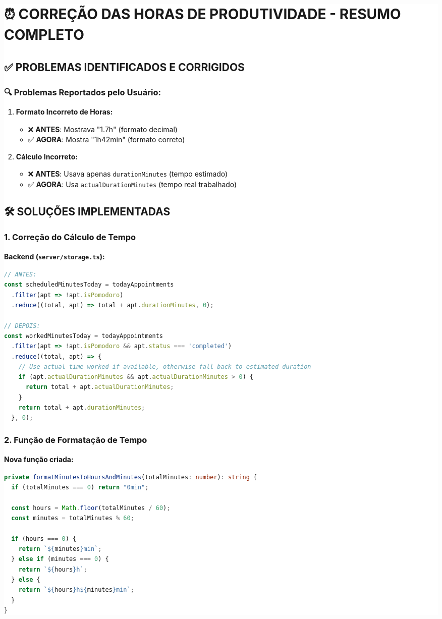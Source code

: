 # ⏰ CORREÇÃO DAS HORAS DE PRODUTIVIDADE - RESUMO COMPLETO

## ✅ **PROBLEMAS IDENTIFICADOS E CORRIGIDOS**

### **🔍 Problemas Reportados pelo Usuário:**

1. **Formato Incorreto de Horas:**
   - ❌ **ANTES**: Mostrava "1.7h" (formato decimal)
   - ✅ **AGORA**: Mostra "1h42min" (formato correto)

2. **Cálculo Incorreto:**
   - ❌ **ANTES**: Usava apenas `durationMinutes` (tempo estimado)
   - ✅ **AGORA**: Usa `actualDurationMinutes` (tempo real trabalhado)

## 🛠️ **SOLUÇÕES IMPLEMENTADAS**

### **1. Correção do Cálculo de Tempo**

**Backend (`server/storage.ts`):**
```typescript
// ANTES:
const scheduledMinutesToday = todayAppointments
  .filter(apt => !apt.isPomodoro)
  .reduce((total, apt) => total + apt.durationMinutes, 0);

// DEPOIS:
const workedMinutesToday = todayAppointments
  .filter(apt => !apt.isPomodoro && apt.status === 'completed')
  .reduce((total, apt) => {
    // Use actual time worked if available, otherwise fall back to estimated duration
    if (apt.actualDurationMinutes && apt.actualDurationMinutes > 0) {
      return total + apt.actualDurationMinutes;
    }
    return total + apt.durationMinutes;
  }, 0);
```

### **2. Função de Formatação de Tempo**

**Nova função criada:**
```typescript
private formatMinutesToHoursAndMinutes(totalMinutes: number): string {
  if (totalMinutes === 0) return "0min";
  
  const hours = Math.floor(totalMinutes / 60);
  const minutes = totalMinutes % 60;
  
  if (hours === 0) {
    return `${minutes}min`;
  } else if (minutes === 0) {
    return `${hours}h`;
  } else {
    return `${hours}h${minutes}min`;
  }
}
```
